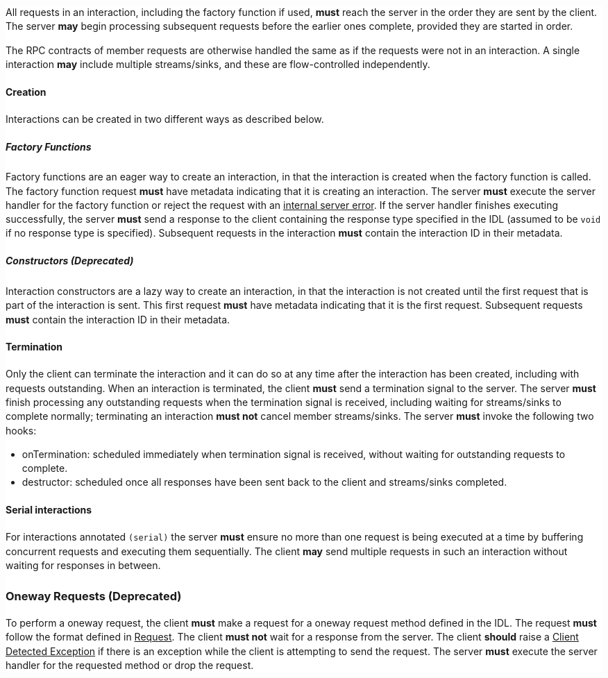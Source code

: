 All requests in an interaction, including the factory function if used, **must** reach the server in the order they are sent by the client. The server **may** begin processing subsequent requests before the earlier ones complete, provided they are started in order.

The RPC contracts of member requests are otherwise handled the same as if the requests were not in an interaction. A single interaction **may** include multiple streams/sinks, and these are flow-controlled independently.

#### Creation

Interactions can be created in two different ways as described below.

##### Factory Functions

Factory functions are an eager way to create an interaction, in that the interaction is created when the factory function is called. The factory function request **must** have metadata indicating that it is creating an interaction. The server **must** execute the server handler for the factory function or reject the request with an [internal server error](#internal-server-error). If the server handler finishes executing successfully, the server **must** send a response to the client containing the response type specified in the IDL (assumed to be `void` if no response type is specified). Subsequent requests in the interaction **must** contain the interaction ID in their metadata.

##### Constructors (Deprecated)

Interaction constructors are a lazy way to create an interaction, in that the interaction is not created until the first request that is part of the interaction is sent. This first request **must** have metadata indicating that it is the first request. Subsequent requests **must** contain the interaction ID in their metadata.

#### Termination

Only the client can terminate the interaction and it can do so at any time after the interaction has been created, including with requests outstanding. When an interaction is terminated, the client **must** send a termination signal to the server. The server **must** finish processing any outstanding requests when the termination signal is received, including waiting for streams/sinks to complete normally; terminating an interaction **must not** cancel member streams/sinks. The server **must** invoke the following two hooks:
- onTermination: scheduled immediately when termination signal is received, without waiting for outstanding requests to complete.
- destructor: scheduled once all responses have been sent back to the client and streams/sinks completed.

#### Serial interactions

For interactions annotated `(serial)` the server **must** ensure no more than one request is being executed at a time by buffering concurrent requests and executing them sequentially. The client **may** send multiple requests in such an interaction without waiting for responses in between.

### Oneway Requests (Deprecated)

To perform a oneway request, the client **must** make a request for a oneway request method defined in the IDL. The request **must** follow the format defined in [Request](#request). The client **must not** wait for a response from the server. The client **should** raise a [Client Detected Exception](#client-detected-exceptions) if there is an exception while the client is attempting to send the request. The server **must** execute the server handler for the requested method or drop the request.
